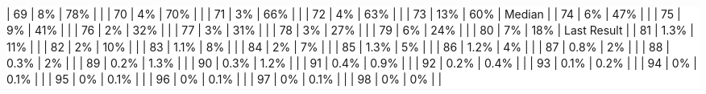 | 69 | 8% | 78% |  |
| 70 | 4% | 70% |  |
| 71 | 3% | 66% |  |
| 72 | 4% | 63% |  |
| 73 | 13% | 60% | Median |
| 74 | 6% | 47% |  |
| 75 | 9% | 41% |  |
| 76 | 2% | 32% |  |
| 77 | 3% | 31% |  |
| 78 | 3% | 27% |  |
| 79 | 6% | 24% |  |
| 80 | 7% | 18% | Last Result |
| 81 | 1.3% | 11% |  |
| 82 | 2% | 10% |  |
| 83 | 1.1% | 8% |  |
| 84 | 2% | 7% |  |
| 85 | 1.3% | 5% |  |
| 86 | 1.2% | 4% |  |
| 87 | 0.8% | 2% |  |
| 88 | 0.3% | 2% |  |
| 89 | 0.2% | 1.3% |  |
| 90 | 0.3% | 1.2% |  |
| 91 | 0.4% | 0.9% |  |
| 92 | 0.2% | 0.4% |  |
| 93 | 0.1% | 0.2% |  |
| 94 | 0% | 0.1% |  |
| 95 | 0% | 0.1% |  |
| 96 | 0% | 0.1% |  |
| 97 | 0% | 0.1% |  |
| 98 | 0% | 0% |  |
